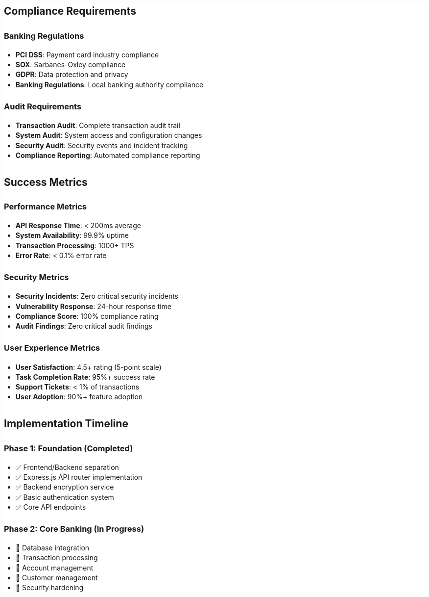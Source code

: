## Compliance Requirements

### Banking Regulations
- **PCI DSS**: Payment card industry compliance
- **SOX**: Sarbanes-Oxley compliance
- **GDPR**: Data protection and privacy
- **Banking Regulations**: Local banking authority compliance

### Audit Requirements
- **Transaction Audit**: Complete transaction audit trail
- **System Audit**: System access and configuration changes
- **Security Audit**: Security events and incident tracking
- **Compliance Reporting**: Automated compliance reporting

## Success Metrics

### Performance Metrics
- **API Response Time**: < 200ms average
- **System Availability**: 99.9% uptime
- **Transaction Processing**: 1000+ TPS
- **Error Rate**: < 0.1% error rate

### Security Metrics
- **Security Incidents**: Zero critical security incidents
- **Vulnerability Response**: 24-hour response time
- **Compliance Score**: 100% compliance rating
- **Audit Findings**: Zero critical audit findings

### User Experience Metrics
- **User Satisfaction**: 4.5+ rating (5-point scale)
- **Task Completion Rate**: 95%+ success rate
- **Support Tickets**: < 1% of transactions
- **User Adoption**: 90%+ feature adoption

## Implementation Timeline

### Phase 1: Foundation (Completed)
- ✅ Frontend/Backend separation
- ✅ Express.js API router implementation
- ✅ Backend encryption service
- ✅ Basic authentication system
- ✅ Core API endpoints

### Phase 2: Core Banking (In Progress)
- 🔄 Database integration
- 🔄 Transaction processing
- 🔄 Account management
- 🔄 Customer management
- 🔄 Security hardening
